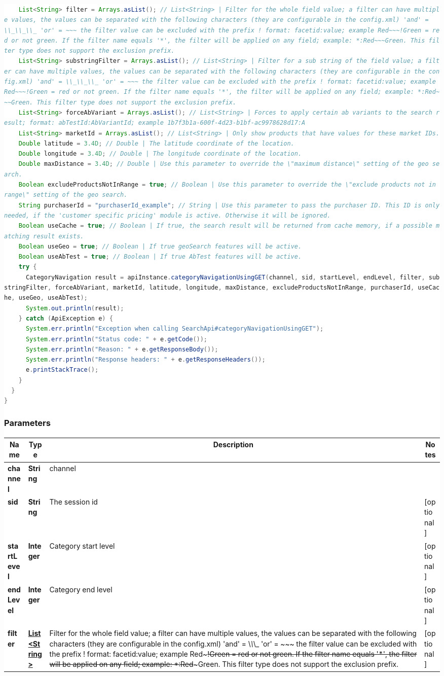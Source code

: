 ```java
    List<String> filter = Arrays.asList(); // List<String> | Filter for the whole field value; a filter can have multiple values, the values can be separated with the following characters (they are configurable in the config.xml) 'and' = \\_\\_\\_ 'or' = ~~~ the filter value can be excluded with the prefix ! format: facetid:value; example Red~~~!Green = red or not green. If the filter name equals '*', the filter will be applied on any field; example: *:Red~~~Green. This filter type does not support the exclusion prefix.
    List<String> substringFilter = Arrays.asList(); // List<String> | Filter for a sub string of the field value; a filter can have multiple values, the values can be separated with the following characters (they are configurable in the config.xml) 'and' = \\_\\_\\_ 'or' = ~~~ the filter value can be excluded with the prefix ! format: facetid:value; example Red~~~!Green = red or not green. If the filter name equals '*', the filter will be applied on any field; example: *:Red~~~Green. This filter type does not support the exclusion prefix.
    List<String> forceAbVariant = Arrays.asList(); // List<String> | Forces to apply certain ab variants to the search result; format: abTestId:AbVariantId; example 1b7f3b1a-600f-4d23-b1bf-ac9978628d17:A
    List<String> marketId = Arrays.asList(); // List<String> | Only show products that have values for these market IDs.
    Double latitude = 3.4D; // Double | The latitude coordinate of the location.
    Double longitude = 3.4D; // Double | The longitude coordinate of the location.
    Double maxDistance = 3.4D; // Double | Use this parameter to override the \"maximum distance\" setting of the geo search.
    Boolean excludeProductsNotInRange = true; // Boolean | Use this parameter to override the \"exclude products not in range\" setting of the geo search.
    String purchaserId = "purchaserId_example"; // String | Use this parameter to pass the purchaser ID. This ID is only needed, if the 'customer specific pricing' module is active. Otherwise it will be ignored.
    Boolean useCache = true; // Boolean | If true, the search result will be returned from cache memory, if a possible matching result exists.
    Boolean useGeo = true; // Boolean | If true geoSearch features will be active.
    Boolean useAbTest = true; // Boolean | If true AbTest features will be active.
    try {
      CategoryNavigation result = apiInstance.categoryNavigationUsingGET(channel, sid, startLevel, endLevel, filter, substringFilter, forceAbVariant, marketId, latitude, longitude, maxDistance, excludeProductsNotInRange, purchaserId, useCache, useGeo, useAbTest);
      System.out.println(result);
    } catch (ApiException e) {
      System.err.println("Exception when calling SearchApi#categoryNavigationUsingGET");
      System.err.println("Status code: " + e.getCode());
      System.err.println("Reason: " + e.getResponseBody());
      System.err.println("Response headers: " + e.getResponseHeaders());
      e.printStackTrace();
    }
  }
}
```

### Parameters

Name | Type | Description  | Notes
------------- | ------------- | ------------- | -------------
 **channel** | **String**| channel |
 **sid** | **String**| The session id | [optional]
 **startLevel** | **Integer**| Category start level | [optional]
 **endLevel** | **Integer**| Category end level | [optional]
 **filter** | [**List&lt;String&gt;**](String.md)| Filter for the whole field value; a filter can have multiple values, the values can be separated with the following characters (they are configurable in the config.xml) &#39;and&#39; &#x3D; \\_\\_\\_ &#39;or&#39; &#x3D; ~~~ the filter value can be excluded with the prefix ! format: facetid:value; example Red~~~!Green &#x3D; red or not green. If the filter name equals &#39;*&#39;, the filter will be applied on any field; example: *:Red~~~Green. This filter type does not support the exclusion prefix. | [optional]
